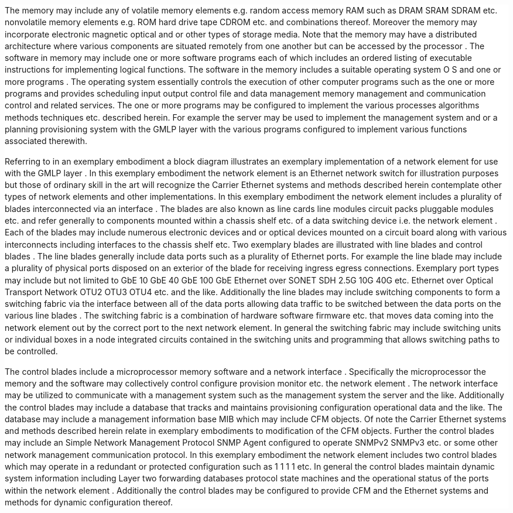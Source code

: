 The memory may include any of volatile memory elements e.g. random access memory RAM such as DRAM SRAM SDRAM etc. nonvolatile memory elements e.g. ROM hard drive tape CDROM etc. and combinations thereof. Moreover the memory may incorporate electronic magnetic optical and or other types of storage media. Note that the memory may have a distributed architecture where various components are situated remotely from one another but can be accessed by the processor . The software in memory may include one or more software programs each of which includes an ordered listing of executable instructions for implementing logical functions. The software in the memory includes a suitable operating system O S and one or more programs . The operating system essentially controls the execution of other computer programs such as the one or more programs and provides scheduling input output control file and data management memory management and communication control and related services. The one or more programs may be configured to implement the various processes algorithms methods techniques etc. described herein. For example the server may be used to implement the management system and or a planning provisioning system with the GMLP layer with the various programs configured to implement various functions associated therewith.

Referring to in an exemplary embodiment a block diagram illustrates an exemplary implementation of a network element for use with the GMLP layer . In this exemplary embodiment the network element is an Ethernet network switch for illustration purposes but those of ordinary skill in the art will recognize the Carrier Ethernet systems and methods described herein contemplate other types of network elements and other implementations. In this exemplary embodiment the network element includes a plurality of blades interconnected via an interface . The blades are also known as line cards line modules circuit packs pluggable modules etc. and refer generally to components mounted within a chassis shelf etc. of a data switching device i.e. the network element . Each of the blades may include numerous electronic devices and or optical devices mounted on a circuit board along with various interconnects including interfaces to the chassis shelf etc. Two exemplary blades are illustrated with line blades and control blades . The line blades generally include data ports such as a plurality of Ethernet ports. For example the line blade may include a plurality of physical ports disposed on an exterior of the blade for receiving ingress egress connections. Exemplary port types may include but not limited to GbE 10 GbE 40 GbE 100 GbE Ethernet over SONET SDH 2.5G 10G 40G etc. Ethernet over Optical Transport Network OTU2 OTU3 OTU4 etc. and the like. Additionally the line blades may include switching components to form a switching fabric via the interface between all of the data ports allowing data traffic to be switched between the data ports on the various line blades . The switching fabric is a combination of hardware software firmware etc. that moves data coming into the network element out by the correct port to the next network element. In general the switching fabric may include switching units or individual boxes in a node integrated circuits contained in the switching units and programming that allows switching paths to be controlled.

The control blades include a microprocessor memory software and a network interface . Specifically the microprocessor the memory and the software may collectively control configure provision monitor etc. the network element . The network interface may be utilized to communicate with a management system such as the management system the server and the like. Additionally the control blades may include a database that tracks and maintains provisioning configuration operational data and the like. The database may include a management information base MIB which may include CFM objects. Of note the Carrier Ethernet systems and methods described herein relate in exemplary embodiments to modification of the CFM objects. Further the control blades may include an Simple Network Management Protocol SNMP Agent configured to operate SNMPv2 SNMPv3 etc. or some other network management communication protocol. In this exemplary embodiment the network element includes two control blades which may operate in a redundant or protected configuration such as 1 1 1 1 etc. In general the control blades maintain dynamic system information including Layer two forwarding databases protocol state machines and the operational status of the ports within the network element . Additionally the control blades may be configured to provide CFM and the Ethernet systems and methods for dynamic configuration thereof.
